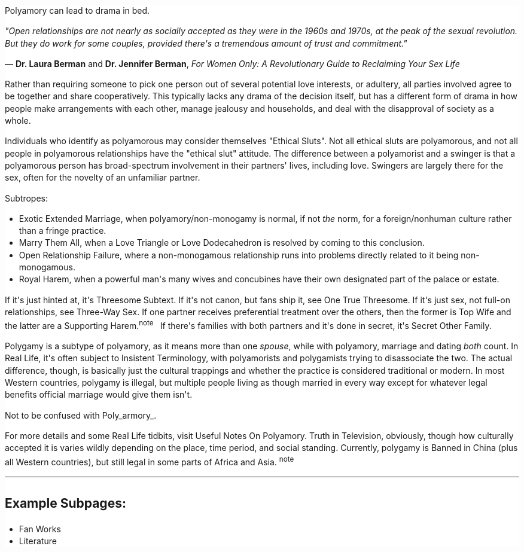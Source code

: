 Polyamory can lead to drama in bed.

_"Open relationships are not nearly as socially accepted as they were in the 1960s and 1970s, at the peak of the sexual revolution. But they do work for some couples, provided there's a tremendous amount of trust and commitment."_

— **Dr. Laura Berman** and **Dr. Jennifer Berman**, _For Women Only: A Revolutionary Guide to Reclaiming Your Sex Life_

Rather than requiring someone to pick one person out of several potential love interests, or adultery, all parties involved agree to be together and share cooperatively. This typically lacks any drama of the decision itself, but has a different form of drama in how people make arrangements with each other, manage jealousy and households, and deal with the disapproval of society as a whole.

Individuals who identify as polyamorous may consider themselves "Ethical Sluts". Not all ethical sluts are polyamorous, and not all people in polyamorous relationships have the "ethical slut" attitude. The difference between a polyamorist and a swinger is that a polyamorous person has broad-spectrum involvement in their partners' lives, including love. Swingers are largely there for the sex, often for the novelty of an unfamiliar partner.

Subtropes:

-   Exotic Extended Marriage, when polyamory/non-monogamy is normal, if not _the_ norm, for a foreign/nonhuman culture rather than a fringe practice.
-   Marry Them All, when a Love Triangle or Love Dodecahedron is resolved by coming to this conclusion.
-   Open Relationship Failure, where a non-monogamous relationship runs into problems directly related to it being non-monogamous.
-   Royal Harem, when a powerful man's many wives and concubines have their own designated part of the palace or estate.

If it's just hinted at, it's Threesome Subtext. If it's not canon, but fans ship it, see One True Threesome. If it's just sex, not full-on relationships, see Three-Way Sex. If one partner receives preferential treatment over the others, then the former is Top Wife and the latter are a Supporting Harem.<sup>note&nbsp;</sup>  If there's families with both partners and it's done in secret, it's Secret Other Family.

Polygamy is a subtype of polyamory, as it means more than one _spouse_, while with polyamory, marriage and dating _both_ count. In Real Life, it's often subject to Insistent Terminology, with polyamorists and polygamists trying to disassociate the two. The actual difference, though, is basically just the cultural trappings and whether the practice is considered traditional or modern. In most Western countries, polygamy is illegal, but multiple people living as though married in every way except for whatever legal benefits official marriage would give them isn't.

Not to be confused with Poly_armory_.

For more details and some Real Life tidbits, visit Useful Notes On Polyamory. Truth in Television, obviously, though how culturally accepted it is varies wildly depending on the place, time period, and social standing. Currently, polygamy is Banned in China (plus all Western countries), but still legal in some parts of Africa and Asia. <sup>note&nbsp;</sup> 

___

## Example Subpages:

-   Fan Works
-   Literature
